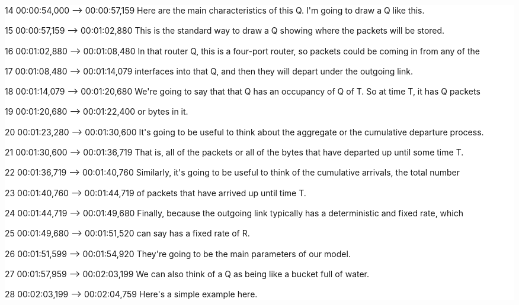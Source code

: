 14
00:00:54,000 --> 00:00:57,159
Here are the main characteristics of this Q. I'm going to draw a Q like this.

15
00:00:57,159 --> 00:01:02,880
This is the standard way to draw a Q showing where the packets will be stored.

16
00:01:02,880 --> 00:01:08,480
In that router Q, this is a four-port router, so packets could be coming in from any of the

17
00:01:08,480 --> 00:01:14,079
interfaces into that Q, and then they will depart under the outgoing link.

18
00:01:14,079 --> 00:01:20,680
We're going to say that that Q has an occupancy of Q of T. So at time T, it has Q packets

19
00:01:20,680 --> 00:01:22,400
or bytes in it.

20
00:01:23,280 --> 00:01:30,600
It's going to be useful to think about the aggregate or the cumulative departure process.

21
00:01:30,600 --> 00:01:36,719
That is, all of the packets or all of the bytes that have departed up until some time T.

22
00:01:36,719 --> 00:01:40,760
Similarly, it's going to be useful to think of the cumulative arrivals, the total number

23
00:01:40,760 --> 00:01:44,719
of packets that have arrived up until time T.

24
00:01:44,719 --> 00:01:49,680
Finally, because the outgoing link typically has a deterministic and fixed rate, which

25
00:01:49,680 --> 00:01:51,520
can say has a fixed rate of R.

26
00:01:51,599 --> 00:01:54,920
They're going to be the main parameters of our model.

27
00:01:57,959 --> 00:02:03,199
We can also think of a Q as being like a bucket full of water.

28
00:02:03,199 --> 00:02:04,759
Here's a simple example here.
